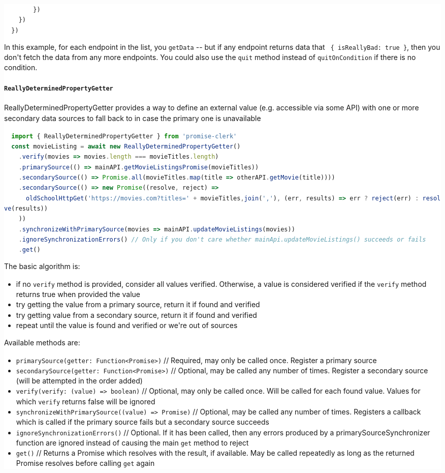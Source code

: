 ```js
        })
    })
  })
```

In this example, for each endpoint in the list, you `getData` -- but if any endpoint returns data that ` { isReallyBad: true }`, then you don't fetch the data from any more endpoints.
You could also use the `quit` method instead of `quitOnCondition` if there is no condition.

#### `ReallyDeterminedPropertyGetter`
ReallyDeterminedPropertyGetter provides a way to define an external value (e.g. accessible via some API)
  with one or more secondary data sources to fall back to in case the primary one is unavailable

```js
  import { ReallyDeterminedPropertyGetter } from 'promise-clerk' 
  const movieListing = await new ReallyDeterminedPropertyGetter()
    .verify(movies => movies.length === movieTitles.length)
    .primarySource(() => mainAPI.getMovieListingsPromise(movieTitles))
    .secondarySource(() => Promise.all(movieTitles.map(title => otherAPI.getMovie(title))))
    .secondarySource(() => new Promise((resolve, reject) =>
      oldSchoolHttpGet('https://movies.com?titles=' + movieTitles,join(','), (err, results) => err ? reject(err) : resolve(results))
    ))
    .synchronizeWithPrimarySource(movies => mainAPI.updateMovieListings(movies))
    .ignoreSynchronizationErrors() // Only if you don't care whether mainApi.updateMovieListings() succeeds or fails
    .get()
```

 The basic algorithm is:

 - if no `verify` method is provided, consider all values verified. Otherwise, a value is considered verified if the `verify` method returns true when provided the value
 - try getting the value from a primary source, return it if found and verified
 - try getting value from a secondary source, return it if found and verified
 - repeat until the value is found and verified or we're out of sources

 Available methods are:

 - `primarySource(getter: Function<Promise>)`         // Required, may only be called once. Register a primary source
 - `secondarySource(getter: Function<Promise>)`       // Optional, may be called any number of times. Register a secondary source (will be attempted in the order added)
 - `verify(verify: (value) => boolean)`               // Optional, may only be called once. Will be called for each found value. Values for which `verify` returns false will be ignored
 - `synchronizeWithPrimarySource((value) => Promise)` // Optional, may be called any number of times. Registers a callback which is called if the primary source fails but a secondary source succeeds
 - `ignoreSynchronizationErrors()`                    // Optional. If it has been called, then any errors produced by a primarySourceSynchronizer function are ignored instead of causing the main `get` method to reject
 - `get()`                                            // Returns a Promise which resolves with the result, if available. May be called repeatedly as long as the returned Promise resolves before calling `get` again
